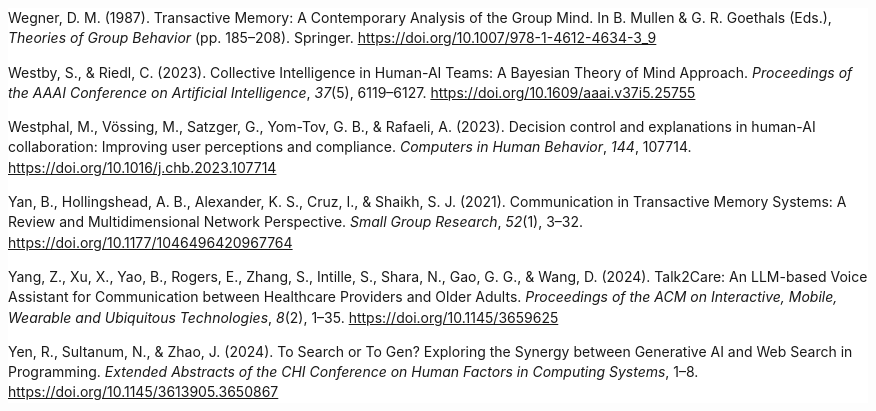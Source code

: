 </div>

<div id="ref-wegnerTransactiveMemoryContemporary1987" class="csl-entry">

Wegner, D. M. (1987). Transactive Memory: A Contemporary Analysis of the
Group Mind. In B. Mullen & G. R. Goethals (Eds.), *Theories of Group
Behavior* (pp. 185–208). Springer.
<https://doi.org/10.1007/978-1-4612-4634-3_9>

</div>

<div id="ref-westbyCollectiveIntelligenceHumanAI2023" class="csl-entry">

Westby, S., & Riedl, C. (2023). Collective Intelligence in Human-AI
Teams: A Bayesian Theory of Mind Approach. *Proceedings of the AAAI
Conference on Artificial Intelligence*, *37*(5), 6119–6127.
<https://doi.org/10.1609/aaai.v37i5.25755>

</div>

<div id="ref-westphalDecisionControlExplanations2023" class="csl-entry">

Westphal, M., Vössing, M., Satzger, G., Yom-Tov, G. B., & Rafaeli, A.
(2023). Decision control and explanations in human-AI collaboration:
Improving user perceptions and compliance. *Computers in Human
Behavior*, *144*, 107714. <https://doi.org/10.1016/j.chb.2023.107714>

</div>

<div id="ref-yanCommunicationTransactiveMemory2021" class="csl-entry">

Yan, B., Hollingshead, A. B., Alexander, K. S., Cruz, I., & Shaikh, S.
J. (2021). Communication in Transactive Memory Systems: A Review and
Multidimensional Network Perspective. *Small Group Research*, *52*(1),
3–32. <https://doi.org/10.1177/1046496420967764>

</div>

<div id="ref-yangTalk2CareLLMbasedVoice2024" class="csl-entry">

Yang, Z., Xu, X., Yao, B., Rogers, E., Zhang, S., Intille, S., Shara,
N., Gao, G. G., & Wang, D. (2024). Talk2Care: <span class="nocase">An
LLM-based Voice Assistant</span> for Communication between Healthcare
Providers and Older Adults. *Proceedings of the ACM on Interactive,
Mobile, Wearable and Ubiquitous Technologies*, *8*(2), 1–35.
<https://doi.org/10.1145/3659625>

</div>

<div id="ref-yenSearchGenExploring2024" class="csl-entry">

Yen, R., Sultanum, N., & Zhao, J. (2024). To Search or To Gen? Exploring
the Synergy between Generative AI and Web Search in Programming.
*Extended Abstracts of the CHI Conference on Human Factors in Computing
Systems*, 1–8. <https://doi.org/10.1145/3613905.3650867>

</div>

<div id="ref-yinUnderstandingEffectAccuracy2019" class="csl-entry">
